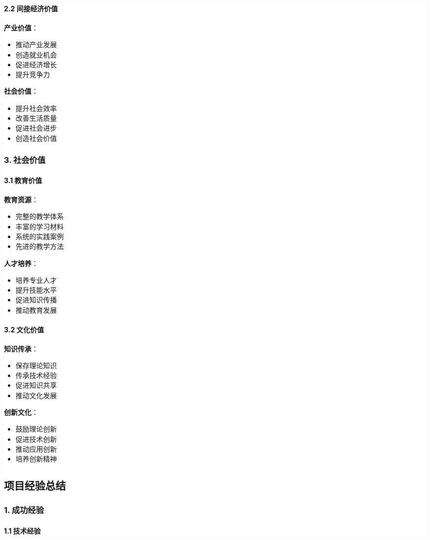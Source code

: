 #### 2.2 间接经济价值

**产业价值**：

- 推动产业发展
- 创造就业机会
- 促进经济增长
- 提升竞争力

**社会价值**：

- 提升社会效率
- 改善生活质量
- 促进社会进步
- 创造社会价值

### 3. 社会价值

#### 3.1 教育价值

**教育资源**：

- 完整的教学体系
- 丰富的学习材料
- 系统的实践案例
- 先进的教学方法

**人才培养**：

- 培养专业人才
- 提升技能水平
- 促进知识传播
- 推动教育发展

#### 3.2 文化价值

**知识传承**：

- 保存理论知识
- 传承技术经验
- 促进知识共享
- 推动文化发展

**创新文化**：

- 鼓励理论创新
- 促进技术创新
- 推动应用创新
- 培养创新精神

## 项目经验总结

### 1. 成功经验

#### 1.1 技术经验
